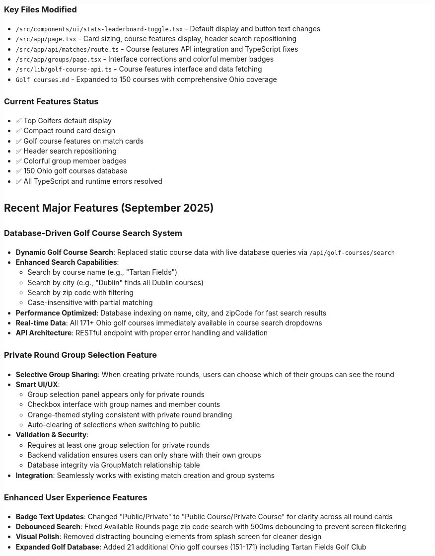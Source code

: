 ### Key Files Modified
- `/src/components/ui/stats-leaderboard-toggle.tsx` - Default display and button text changes
- `/src/app/page.tsx` - Card sizing, course features display, header search repositioning
- `/src/app/api/matches/route.ts` - Course features API integration and TypeScript fixes
- `/src/app/groups/page.tsx` - Interface corrections and colorful member badges
- `/src/lib/golf-course-api.ts` - Course features interface and data fetching
- `Golf courses.md` - Expanded to 150 courses with comprehensive Ohio coverage

### Current Features Status
- ✅ Top Golfers default display
- ✅ Compact round card design
- ✅ Golf course features on match cards
- ✅ Header search repositioning
- ✅ Colorful group member badges
- ✅ 150 Ohio golf courses database
- ✅ All TypeScript and runtime errors resolved

## Recent Major Features (September 2025)

### Database-Driven Golf Course Search System
- **Dynamic Golf Course Search**: Replaced static course data with live database queries via `/api/golf-courses/search`
- **Enhanced Search Capabilities**: 
  - Search by course name (e.g., "Tartan Fields")
  - Search by city (e.g., "Dublin" finds all Dublin courses)
  - Search by zip code with filtering
  - Case-insensitive with partial matching
- **Performance Optimized**: Database indexing on name, city, and zipCode for fast search results
- **Real-time Data**: All 171+ Ohio golf courses immediately available in course search dropdowns
- **API Architecture**: RESTful endpoint with proper error handling and validation

### Private Round Group Selection Feature
- **Selective Group Sharing**: When creating private rounds, users can choose which of their groups can see the round
- **Smart UI/UX**:
  - Group selection panel appears only for private rounds
  - Checkbox interface with group names and member counts
  - Orange-themed styling consistent with private round branding
  - Auto-clearing of selections when switching to public
- **Validation & Security**:
  - Requires at least one group selection for private rounds
  - Backend validation ensures users can only share with their own groups
  - Database integrity via GroupMatch relationship table
- **Integration**: Seamlessly works with existing match creation and group systems

### Enhanced User Experience Features
- **Badge Text Updates**: Changed "Public/Private" to "Public Course/Private Course" for clarity across all round cards
- **Debounced Search**: Fixed Available Rounds page zip code search with 500ms debouncing to prevent screen flickering
- **Visual Polish**: Removed distracting bouncing elements from splash screen for cleaner design
- **Expanded Golf Database**: Added 21 additional Ohio golf courses (151-171) including Tartan Fields Golf Club
